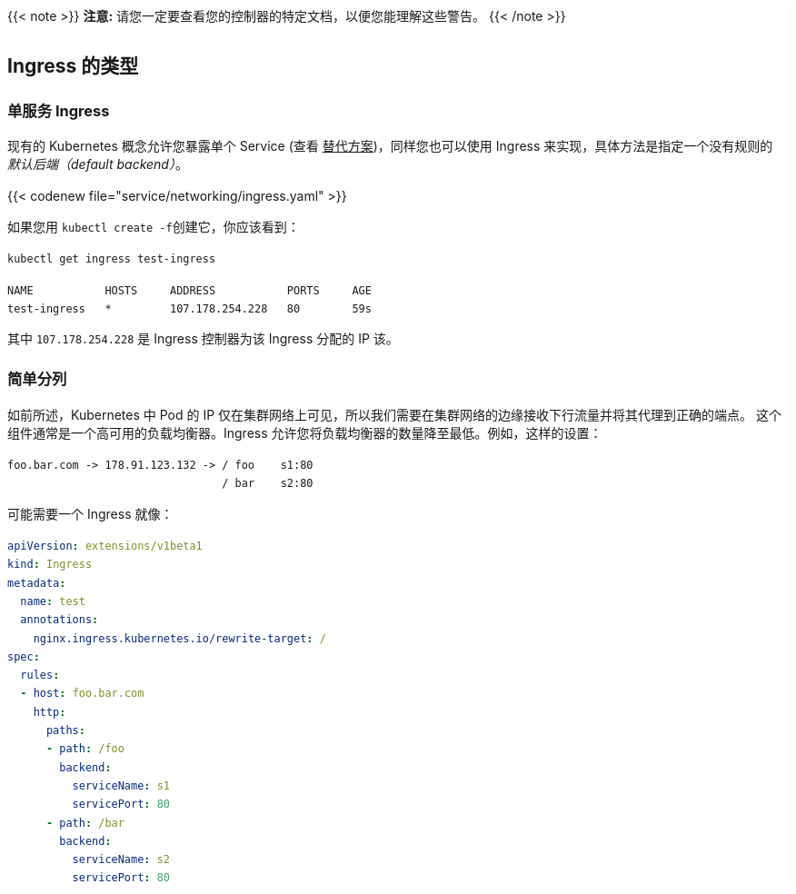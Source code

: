 

{{< note >}}
**注意:** 请您一定要查看您的控制器的特定文档，以便您能理解这些警告。
{{< /note >}}



## Ingress 的类型

### 单服务 Ingress

现有的 Kubernetes 概念允许您暴露单个 Service (查看 [替代方案](#alternatives))，同样您也可以使用 Ingress 来实现，具体方法是指定一个没有规则的 *默认后端（default backend）*。


{{< codenew file="service/networking/ingress.yaml" >}}



如果您用 `kubectl create -f`创建它，你应该看到：


```shell
kubectl get ingress test-ingress
```

```shell
NAME           HOSTS     ADDRESS           PORTS     AGE
test-ingress   *         107.178.254.228   80        59s
```



其中 `107.178.254.228` 是 Ingress 控制器为该 Ingress 分配的 IP 该。



### 简单分列

如前所述，Kubernetes 中 Pod 的 IP 仅在集群网络上可见，所以我们需要在集群网络的边缘接收下行流量并将其代理到正确的端点。
这个组件通常是一个高可用的负载均衡器。Ingress 允许您将负载均衡器的数量降至最低。例如，这样的设置：

```shell
foo.bar.com -> 178.91.123.132 -> / foo    s1:80
                                 / bar    s2:80
```



可能需要一个 Ingress 就像：

```yaml
apiVersion: extensions/v1beta1
kind: Ingress
metadata:
  name: test
  annotations:
    nginx.ingress.kubernetes.io/rewrite-target: /
spec:
  rules:
  - host: foo.bar.com
    http:
      paths:
      - path: /foo
        backend:
          serviceName: s1
          servicePort: 80
      - path: /bar
        backend:
          serviceName: s2
          servicePort: 80
```
